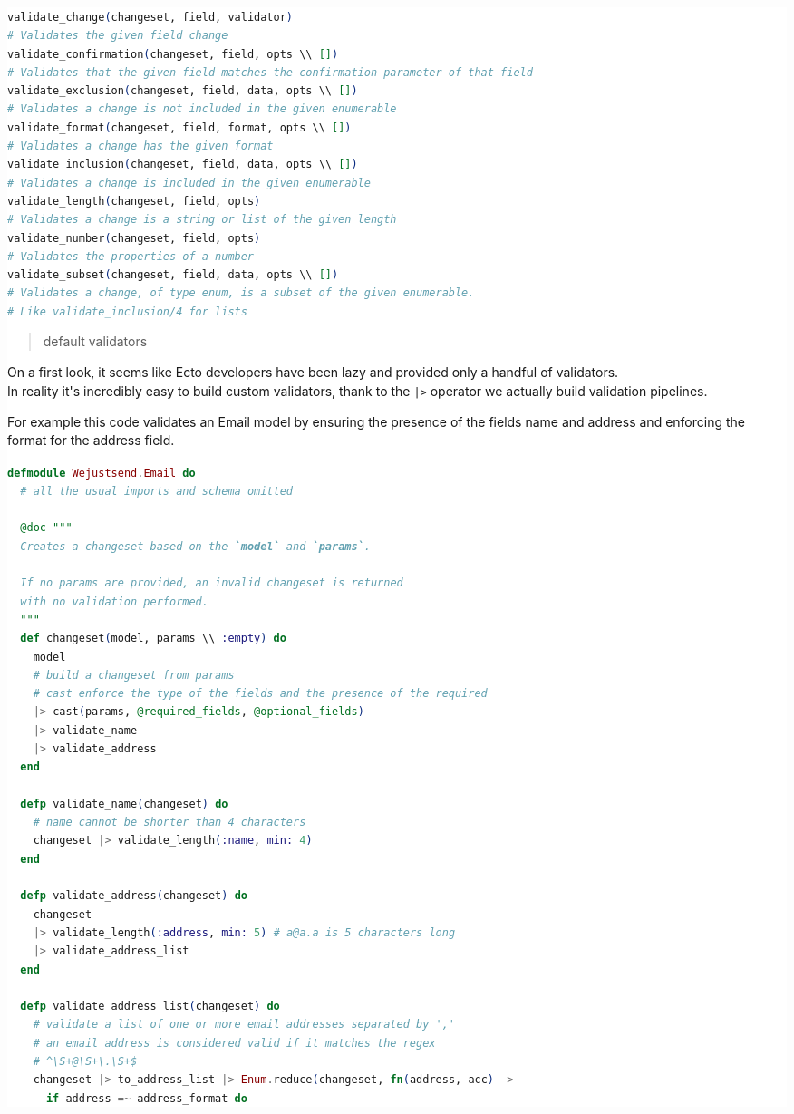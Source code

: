```elixir
validate_change(changeset, field, validator)
# Validates the given field change
validate_confirmation(changeset, field, opts \\ [])
# Validates that the given field matches the confirmation parameter of that field
validate_exclusion(changeset, field, data, opts \\ [])
# Validates a change is not included in the given enumerable
validate_format(changeset, field, format, opts \\ [])
# Validates a change has the given format
validate_inclusion(changeset, field, data, opts \\ [])
# Validates a change is included in the given enumerable
validate_length(changeset, field, opts)
# Validates a change is a string or list of the given length
validate_number(changeset, field, opts)
# Validates the properties of a number
validate_subset(changeset, field, data, opts \\ [])
# Validates a change, of type enum, is a subset of the given enumerable.
# Like validate_inclusion/4 for lists
```

> default validators

On a first look, it seems like Ecto developers have been lazy and provided only a handful of validators.  
In reality it's incredibly easy to build custom validators, thank to the `|>` operator we actually build validation pipelines.

For example this code validates an Email model by ensuring the presence of the fields name and address and enforcing the format for the address field.

```elixir
defmodule Wejustsend.Email do
  # all the usual imports and schema omitted  

  @doc """
  Creates a changeset based on the `model` and `params`.

  If no params are provided, an invalid changeset is returned
  with no validation performed.
  """
  def changeset(model, params \\ :empty) do
    model
    # build a changeset from params
    # cast enforce the type of the fields and the presence of the required
    |> cast(params, @required_fields, @optional_fields)
    |> validate_name
    |> validate_address
  end

  defp validate_name(changeset) do
    # name cannot be shorter than 4 characters
    changeset |> validate_length(:name, min: 4)
  end

  defp validate_address(changeset) do
    changeset
    |> validate_length(:address, min: 5) # a@a.a is 5 characters long
    |> validate_address_list
  end

  defp validate_address_list(changeset) do
    # validate a list of one or more email addresses separated by ','
    # an email address is considered valid if it matches the regex
    # ^\S+@\S+\.\S+$
    changeset |> to_address_list |> Enum.reduce(changeset, fn(address, acc) ->
      if address =~ address_format do
```